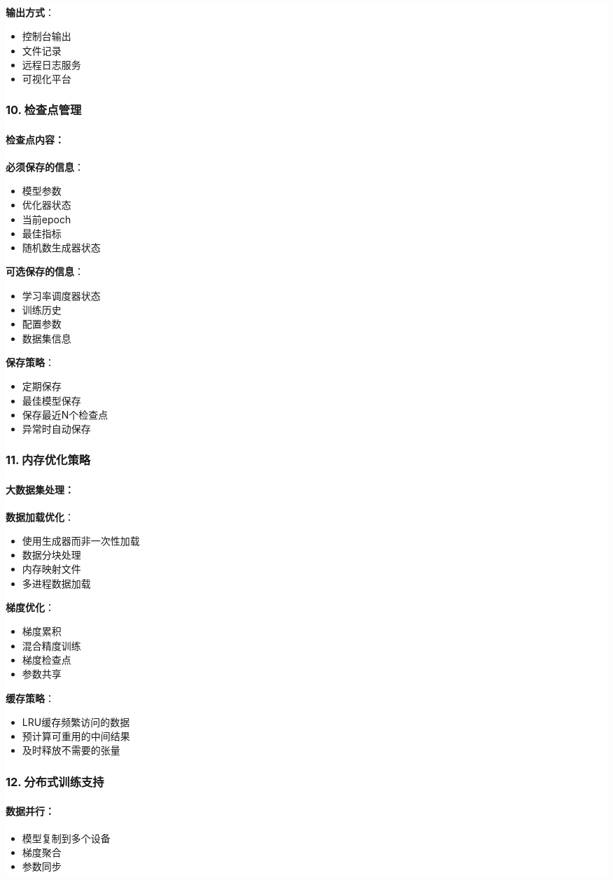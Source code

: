 **输出方式**：
- 控制台输出
- 文件记录
- 远程日志服务
- 可视化平台

### 10. **检查点管理**

#### **检查点内容**：

**必须保存的信息**：
- 模型参数
- 优化器状态
- 当前epoch
- 最佳指标
- 随机数生成器状态

**可选保存的信息**：
- 学习率调度器状态
- 训练历史
- 配置参数
- 数据集信息

**保存策略**：
- 定期保存
- 最佳模型保存
- 保存最近N个检查点
- 异常时自动保存

### 11. **内存优化策略**

#### **大数据集处理**：

**数据加载优化**：
- 使用生成器而非一次性加载
- 数据分块处理
- 内存映射文件
- 多进程数据加载

**梯度优化**：
- 梯度累积
- 混合精度训练
- 梯度检查点
- 参数共享

**缓存策略**：
- LRU缓存频繁访问的数据
- 预计算可重用的中间结果
- 及时释放不需要的张量

### 12. **分布式训练支持**

#### **数据并行**：
- 模型复制到多个设备
- 梯度聚合
- 参数同步
